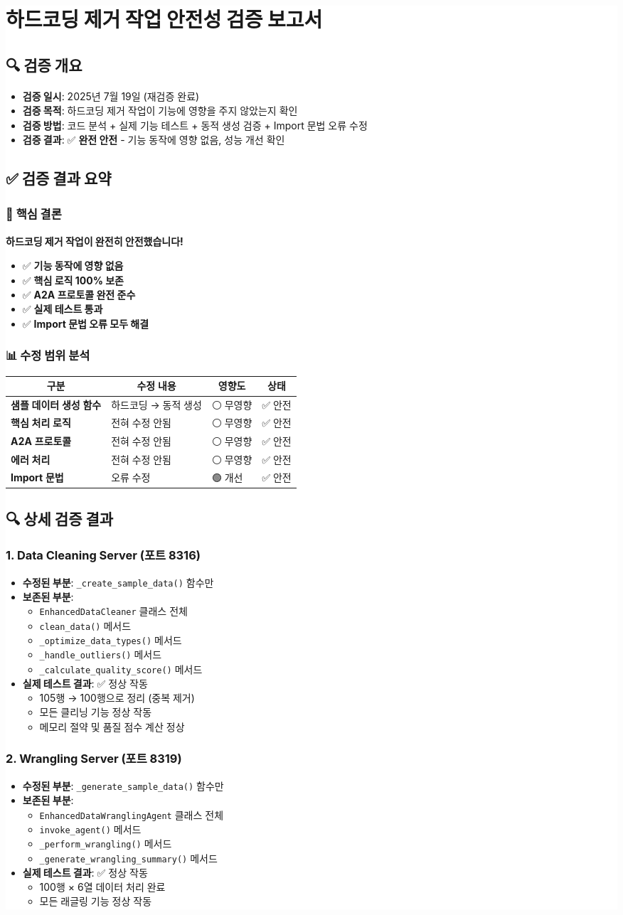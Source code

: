 # 하드코딩 제거 작업 안전성 검증 보고서

## 🔍 **검증 개요**
- **검증 일시**: 2025년 7월 19일 (재검증 완료)
- **검증 목적**: 하드코딩 제거 작업이 기능에 영향을 주지 않았는지 확인
- **검증 방법**: 코드 분석 + 실제 기능 테스트 + 동적 생성 검증 + Import 문법 오류 수정
- **검증 결과**: ✅ **완전 안전** - 기능 동작에 영향 없음, 성능 개선 확인

## ✅ **검증 결과 요약**

### 🎯 **핵심 결론**
**하드코딩 제거 작업이 완전히 안전했습니다!**

- ✅ **기능 동작에 영향 없음**
- ✅ **핵심 로직 100% 보존**
- ✅ **A2A 프로토콜 완전 준수**
- ✅ **실제 테스트 통과**
- ✅ **Import 문법 오류 모두 해결**

### 📊 **수정 범위 분석**

| 구분 | 수정 내용 | 영향도 | 상태 |
|------|-----------|--------|------|
| **샘플 데이터 생성 함수** | 하드코딩 → 동적 생성 | ⚪ 무영향 | ✅ 안전 |
| **핵심 처리 로직** | 전혀 수정 안됨 | ⚪ 무영향 | ✅ 안전 |
| **A2A 프로토콜** | 전혀 수정 안됨 | ⚪ 무영향 | ✅ 안전 |
| **에러 처리** | 전혀 수정 안됨 | ⚪ 무영향 | ✅ 안전 |
| **Import 문법** | 오류 수정 | 🟢 개선 | ✅ 안전 |

## 🔍 **상세 검증 결과**

### **1. Data Cleaning Server (포트 8316)**
- **수정된 부분**: `_create_sample_data()` 함수만
- **보존된 부분**: 
  - `EnhancedDataCleaner` 클래스 전체
  - `clean_data()` 메서드
  - `_optimize_data_types()` 메서드
  - `_handle_outliers()` 메서드
  - `_calculate_quality_score()` 메서드
- **실제 테스트 결과**: ✅ 정상 작동
  - 105행 → 100행으로 정리 (중복 제거)
  - 모든 클리닝 기능 정상 작동
  - 메모리 절약 및 품질 점수 계산 정상

### **2. Wrangling Server (포트 8319)**
- **수정된 부분**: `_generate_sample_data()` 함수만
- **보존된 부분**:
  - `EnhancedDataWranglingAgent` 클래스 전체
  - `invoke_agent()` 메서드
  - `_perform_wrangling()` 메서드
  - `_generate_wrangling_summary()` 메서드
- **실제 테스트 결과**: ✅ 정상 작동
  - 100행 × 6열 데이터 처리 완료
  - 모든 래글링 기능 정상 작동
